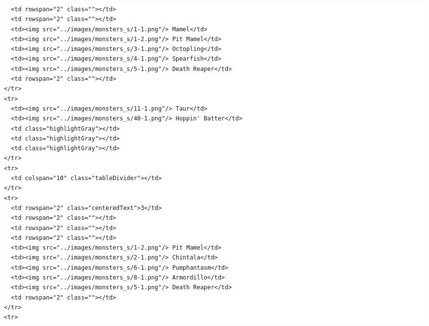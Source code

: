       <td rowspan="2" class=""></td>
      <td rowspan="2" class=""></td>
      <td><img src="../images/monsters_s/1-1.png"/> Mamel</td>
      <td><img src="../images/monsters_s/1-2.png"/> Pit Mamel</td>
      <td><img src="../images/monsters_s/3-1.png"/> Octopling</td>
      <td><img src="../images/monsters_s/4-1.png"/> Spearfish</td>
      <td><img src="../images/monsters_s/5-1.png"/> Death Reaper</td>
      <td rowspan="2" class=""></td>
    </tr>
    <tr>
      <td><img src="../images/monsters_s/11-1.png"/> Taur</td>
      <td><img src="../images/monsters_s/40-1.png"/> Hoppin' Batter</td>
      <td class="highlightGray"></td>
      <td class="highlightGray"></td>
      <td class="highlightGray"></td>
    </tr>
    <tr>
      <td colspan="10" class="tableDivider"></td>
    </tr>
    <tr>
      <td rowspan="2" class="centeredText">3</td>
      <td rowspan="2" class=""></td>
      <td rowspan="2" class=""></td>
      <td rowspan="2" class=""></td>
      <td><img src="../images/monsters_s/1-2.png"/> Pit Mamel</td>
      <td><img src="../images/monsters_s/2-1.png"/> Chintala</td>
      <td><img src="../images/monsters_s/6-1.png"/> Pumphantasm</td>
      <td><img src="../images/monsters_s/8-1.png"/> Armordillo</td>
      <td><img src="../images/monsters_s/5-1.png"/> Death Reaper</td>
      <td rowspan="2" class=""></td>
    </tr>
    <tr>